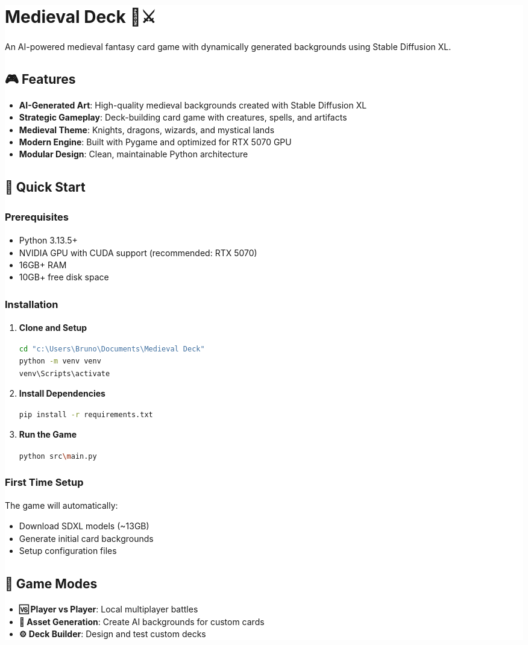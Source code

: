 # Medieval Deck 🏰⚔️

An AI-powered medieval fantasy card game with dynamically generated backgrounds using Stable Diffusion XL.

## 🎮 Features

- **AI-Generated Art**: High-quality medieval backgrounds created with Stable Diffusion XL
- **Strategic Gameplay**: Deck-building card game with creatures, spells, and artifacts  
- **Medieval Theme**: Knights, dragons, wizards, and mystical lands
- **Modern Engine**: Built with Pygame and optimized for RTX 5070 GPU
- **Modular Design**: Clean, maintainable Python architecture

## 🚀 Quick Start

### Prerequisites

- Python 3.13.5+
- NVIDIA GPU with CUDA support (recommended: RTX 5070)
- 16GB+ RAM
- 10GB+ free disk space

### Installation

1. **Clone and Setup**
   ```bash
   cd "c:\Users\Bruno\Documents\Medieval Deck"
   python -m venv venv
   venv\Scripts\activate
   ```

2. **Install Dependencies**
   ```bash
   pip install -r requirements.txt
   ```

3. **Run the Game**
   ```bash
   python src\main.py
   ```

### First Time Setup

The game will automatically:
- Download SDXL models (~13GB)
- Generate initial card backgrounds
- Setup configuration files

## 🎯 Game Modes

- **🆚 Player vs Player**: Local multiplayer battles
- **🎨 Asset Generation**: Create AI backgrounds for custom cards
- **⚙️ Deck Builder**: Design and test custom decks
